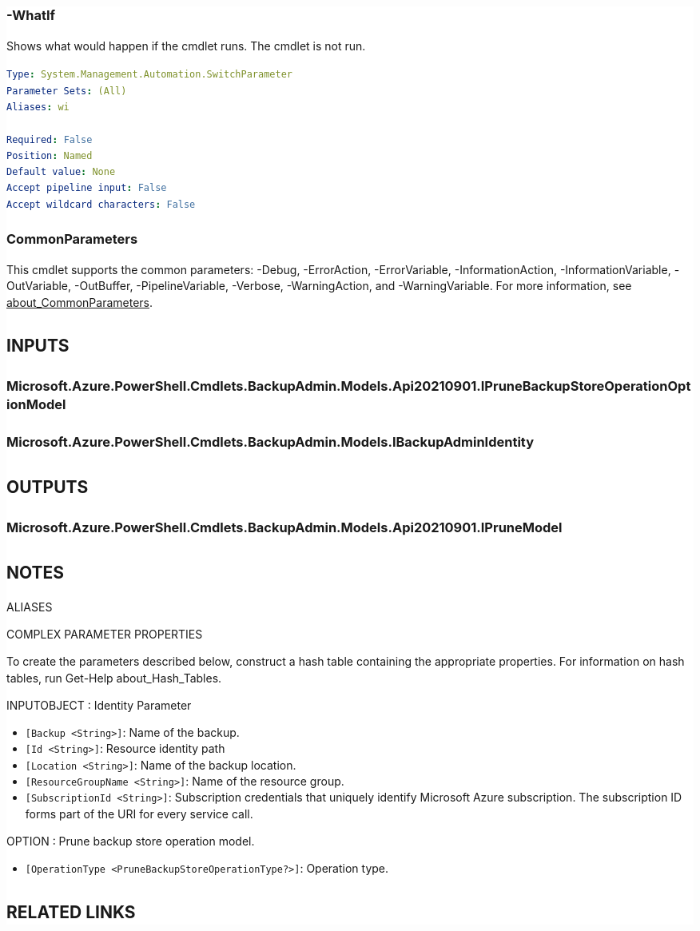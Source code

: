 ### -WhatIf
Shows what would happen if the cmdlet runs.
The cmdlet is not run.

```yaml
Type: System.Management.Automation.SwitchParameter
Parameter Sets: (All)
Aliases: wi

Required: False
Position: Named
Default value: None
Accept pipeline input: False
Accept wildcard characters: False
```

### CommonParameters
This cmdlet supports the common parameters: -Debug, -ErrorAction, -ErrorVariable, -InformationAction, -InformationVariable, -OutVariable, -OutBuffer, -PipelineVariable, -Verbose, -WarningAction, and -WarningVariable. For more information, see [about_CommonParameters](http://go.microsoft.com/fwlink/?LinkID=113216).

## INPUTS

### Microsoft.Azure.PowerShell.Cmdlets.BackupAdmin.Models.Api20210901.IPruneBackupStoreOperationOptionModel

### Microsoft.Azure.PowerShell.Cmdlets.BackupAdmin.Models.IBackupAdminIdentity

## OUTPUTS

### Microsoft.Azure.PowerShell.Cmdlets.BackupAdmin.Models.Api20210901.IPruneModel

## NOTES

ALIASES

COMPLEX PARAMETER PROPERTIES

To create the parameters described below, construct a hash table containing the appropriate properties. For information on hash tables, run Get-Help about_Hash_Tables.


INPUTOBJECT <IBackupAdminIdentity>: Identity Parameter
  - `[Backup <String>]`: Name of the backup.
  - `[Id <String>]`: Resource identity path
  - `[Location <String>]`: Name of the backup location.
  - `[ResourceGroupName <String>]`: Name of the resource group.
  - `[SubscriptionId <String>]`: Subscription credentials that uniquely identify Microsoft Azure subscription. The subscription ID forms part of the URI for every service call.

OPTION <IPruneBackupStoreOperationOptionModel>: Prune backup store operation model.
  - `[OperationType <PruneBackupStoreOperationType?>]`: Operation type.

## RELATED LINKS

